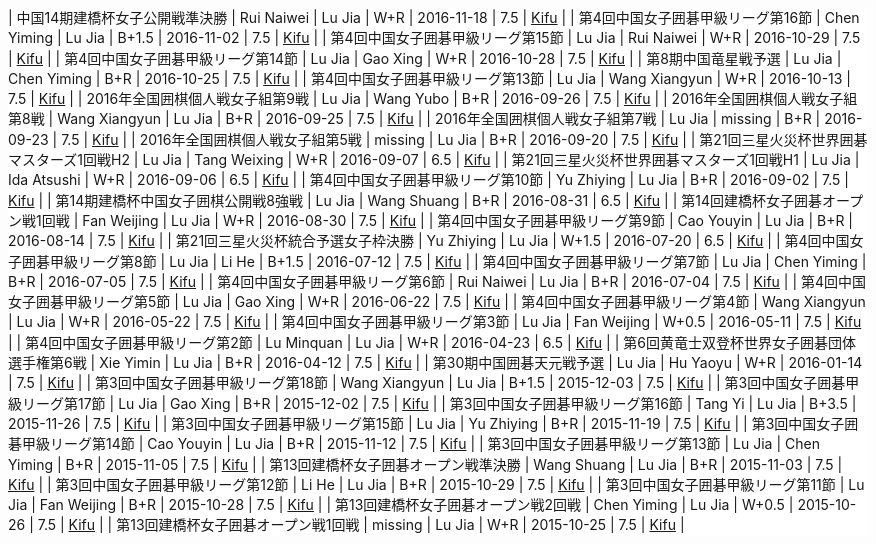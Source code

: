 | 中国14期建橋杯女子公開戦準決勝 | Rui Naiwei | Lu Jia | W+R | 2016-11-18 | 7.5 | [Kifu](https://kifudepot.net/kifucontents.php?id=I2qfsDogN7FtFX9jT%2Fgweg%3D%3D) | 
| 第4回中国女子囲碁甲級リーグ第16節 | Chen Yiming | Lu Jia | B+1.5 | 2016-11-02 | 7.5 | [Kifu](https://kifudepot.net/kifucontents.php?id=tx2Sa5mkSrq4sLTdnNak4A%3D%3D) | 
| 第4回中国女子囲碁甲級リーグ第15節 | Lu Jia | Rui Naiwei | W+R | 2016-10-29 | 7.5 | [Kifu](https://kifudepot.net/kifucontents.php?id=rLyWF8PtzmUIIQxG%2BVqOag%3D%3D) | 
| 第4回中国女子囲碁甲級リーグ第14節 | Lu Jia | Gao Xing | W+R | 2016-10-28 | 7.5 | [Kifu](https://kifudepot.net/kifucontents.php?id=7Z%2FCoputpa1SlOhFX154Zw%3D%3D) | 
| 第8期中国竜星戦予選 | Lu Jia | Chen Yiming | B+R | 2016-10-25 | 7.5 | [Kifu](https://kifudepot.net/kifucontents.php?id=NmnNUok2Z1fuUiGSObMs5g%3D%3D) | 
| 第4回中国女子囲碁甲級リーグ第13節 | Lu Jia | Wang Xiangyun | W+R | 2016-10-13 | 7.5 | [Kifu](https://kifudepot.net/kifucontents.php?id=y6qpT0S8p1T6QLYKiGrizg%3D%3D) | 
| 2016年全国囲棋個人戦女子組第9戦 | Lu Jia | Wang Yubo | B+R | 2016-09-26 | 7.5 | [Kifu](https://kifudepot.net/kifucontents.php?id=UbQ%2Fsp050BhQ8WOnM16zrA%3D%3D) | 
| 2016年全国囲棋個人戦女子組第8戦 | Wang Xiangyun | Lu Jia | B+R | 2016-09-25 | 7.5 | [Kifu](https://kifudepot.net/kifucontents.php?id=OjyGYFBAPZMR8kV3hN1%2BAQ%3D%3D) | 
| 2016年全国囲棋個人戦女子組第7戦 | Lu Jia | missing | B+R | 2016-09-23 | 7.5 | [Kifu](https://kifudepot.net/kifucontents.php?id=TNHFPrC4Gls7j%2Fpur9Mypg%3D%3D) | 
| 2016年全国囲棋個人戦女子組第5戦 | missing | Lu Jia | B+R | 2016-09-20 | 7.5 | [Kifu](https://kifudepot.net/kifucontents.php?id=X4cFDETFCrqe1XY6HF0ZVw%3D%3D) | 
| 第21回三星火災杯世界囲碁マスターズ1回戦H2 | Lu Jia | Tang Weixing | W+R | 2016-09-07 | 6.5 | [Kifu](https://kifudepot.net/kifucontents.php?id=LvpedOItcQG1pC%2BS9TFFOA%3D%3D) | 
| 第21回三星火災杯世界囲碁マスターズ1回戦H1 | Lu Jia | Ida Atsushi | W+R | 2016-09-06 | 6.5 | [Kifu](https://kifudepot.net/kifucontents.php?id=FU1de%2BaLDNYbZbjdIru3Lg%3D%3D) | 
| 第4回中国女子囲碁甲級リーグ第10節 | Yu Zhiying | Lu Jia | B+R | 2016-09-02 | 7.5 | [Kifu](https://kifudepot.net/kifucontents.php?id=vCOfNgCN00jv2%2BYTFHFxHA%3D%3D) | 
| 第14期建橋杯中国女子囲棋公開戦8強戦 | Lu Jia | Wang Shuang | B+R | 2016-08-31 | 6.5 | [Kifu](https://kifudepot.net/kifucontents.php?id=DwNtufF6FakjJ2AMGfM03w%3D%3D) | 
| 第14回建橋杯女子囲碁オープン戦1回戦 | Fan Weijing | Lu Jia | W+R | 2016-08-30 | 7.5 | [Kifu](https://kifudepot.net/kifucontents.php?id=qwfV9wd7avocGYczclQiRw%3D%3D) | 
| 第4回中国女子囲碁甲級リーグ第9節 | Cao Youyin | Lu Jia | B+R | 2016-08-14 | 7.5 | [Kifu](https://kifudepot.net/kifucontents.php?id=Hlv%2FJ8EOvguFrkQyyAdF%2Fg%3D%3D) | 
| 第21回三星火災杯統合予選女子枠決勝 | Yu Zhiying | Lu Jia | W+1.5 | 2016-07-20 | 6.5 | [Kifu](https://kifudepot.net/kifucontents.php?id=qvViwoV9FSgEUUPB9s0xhw%3D%3D) | 
| 第4回中国女子囲碁甲級リーグ第8節 | Lu Jia | Li He | B+1.5 | 2016-07-12 | 7.5 | [Kifu](https://kifudepot.net/kifucontents.php?id=vKLo%2FW8lIzit5%2FnqAUNspg%3D%3D) | 
| 第4回中国女子囲碁甲級リーグ第7節 | Lu Jia | Chen Yiming | B+R | 2016-07-05 | 7.5 | [Kifu](https://kifudepot.net/kifucontents.php?id=bmo9hZwlMzE2jSttQJk3PA%3D%3D) | 
| 第4回中国女子囲碁甲級リーグ第6節 | Rui Naiwei | Lu Jia | B+R | 2016-07-04 | 7.5 | [Kifu](https://kifudepot.net/kifucontents.php?id=9wJJa5sS52POxH0sBueCYQ%3D%3D) | 
| 第4回中国女子囲碁甲級リーグ第5節 | Lu Jia | Gao Xing | W+R | 2016-06-22 | 7.5 | [Kifu](https://kifudepot.net/kifucontents.php?id=jED8gP36gVl8IaCMTS%2FA9g%3D%3D) | 
| 第4回中国女子囲碁甲級リーグ第4節 | Wang Xiangyun | Lu Jia | W+R | 2016-05-22 | 7.5 | [Kifu](https://kifudepot.net/kifucontents.php?id=CiW5HgtOBT9dNEZW2UqNqg%3D%3D) | 
| 第4回中国女子囲碁甲級リーグ第3節 | Lu Jia | Fan Weijing | W+0.5 | 2016-05-11 | 7.5 | [Kifu](https://kifudepot.net/kifucontents.php?id=j6umEwmgp5bg5NpZIunlRQ%3D%3D) | 
| 第4回中国女子囲碁甲級リーグ第2節 | Lu Minquan | Lu Jia | W+R | 2016-04-23 | 6.5 | [Kifu](https://kifudepot.net/kifucontents.php?id=0bHRsmWBUgakrf%2BXCYgVyQ%3D%3D) | 
| 第6回黄竜士双登杯世界女子囲碁団体選手権第6戦 | Xie Yimin | Lu Jia | B+R | 2016-04-12 | 7.5 | [Kifu](https://kifudepot.net/kifucontents.php?id=vTF84hMfCVYtg1SV9mHBUA%3D%3D) | 
| 第30期中国囲碁天元戦予選 | Lu Jia | Hu Yaoyu | W+R | 2016-01-14 | 7.5 | [Kifu](https://kifudepot.net/kifucontents.php?id=f%2FS20mLIMprhYFKAyXQLAg%3D%3D) | 
| 第3回中国女子囲碁甲級リーグ第18節 | Wang Xiangyun | Lu Jia | B+1.5 | 2015-12-03 | 7.5 | [Kifu](https://kifudepot.net/kifucontents.php?id=4vbZgG57Pyo%2BrkgbZ%2B9DUQ%3D%3D) | 
| 第3回中国女子囲碁甲級リーグ第17節 | Lu Jia | Gao Xing | B+R | 2015-12-02 | 7.5 | [Kifu](https://kifudepot.net/kifucontents.php?id=Jlbbdy9XnHpArXGjtaFj0Q%3D%3D) | 
| 第3回中国女子囲碁甲級リーグ第16節 | Tang Yi | Lu Jia | B+3.5 | 2015-11-26 | 7.5 | [Kifu](https://kifudepot.net/kifucontents.php?id=r6P1BbGgGvp4O0Yrfd5ESA%3D%3D) | 
| 第3回中国女子囲碁甲級リーグ第15節 | Lu Jia | Yu Zhiying | B+R | 2015-11-19 | 7.5 | [Kifu](https://kifudepot.net/kifucontents.php?id=9qpcHivn5zocPOYRHXaf1Q%3D%3D) | 
| 第3回中国女子囲碁甲級リーグ第14節 | Cao Youyin | Lu Jia | B+R | 2015-11-12 | 7.5 | [Kifu](https://kifudepot.net/kifucontents.php?id=q6lz4G4ksomnwFjEJx5x2A%3D%3D) | 
| 第3回中国女子囲碁甲級リーグ第13節 | Lu Jia | Chen Yiming | B+R | 2015-11-05 | 7.5 | [Kifu](https://kifudepot.net/kifucontents.php?id=IHHdiAdYnRFQyYdLrDLDUQ%3D%3D) | 
| 第13回建橋杯女子囲碁オープン戦準決勝 | Wang Shuang | Lu Jia | B+R | 2015-11-03 | 7.5 | [Kifu](https://kifudepot.net/kifucontents.php?id=9hsIdI6e7MkzG3G8RDoFmQ%3D%3D) | 
| 第3回中国女子囲碁甲級リーグ第12節 | Li He | Lu Jia | B+R | 2015-10-29 | 7.5 | [Kifu](https://kifudepot.net/kifucontents.php?id=feOXz8axm5j0PHSeXHwh2Q%3D%3D) | 
| 第3回中国女子囲碁甲級リーグ第11節 | Lu Jia | Fan Weijing | B+R | 2015-10-28 | 7.5 | [Kifu](https://kifudepot.net/kifucontents.php?id=1f8FKmy1uurfAdMtKZuKtA%3D%3D) | 
| 第13回建橋杯女子囲碁オープン戦2回戦 | Chen Yiming | Lu Jia | W+0.5 | 2015-10-26 | 7.5 | [Kifu](https://kifudepot.net/kifucontents.php?id=y8aHS1b%2BFrwJ9SkmFdETGQ%3D%3D) | 
| 第13回建橋杯女子囲碁オープン戦1回戦 | missing | Lu Jia | W+R | 2015-10-25 | 7.5 | [Kifu](https://kifudepot.net/kifucontents.php?id=LYdjLjhtWoGJe%2B4SL8WV7A%3D%3D) | 